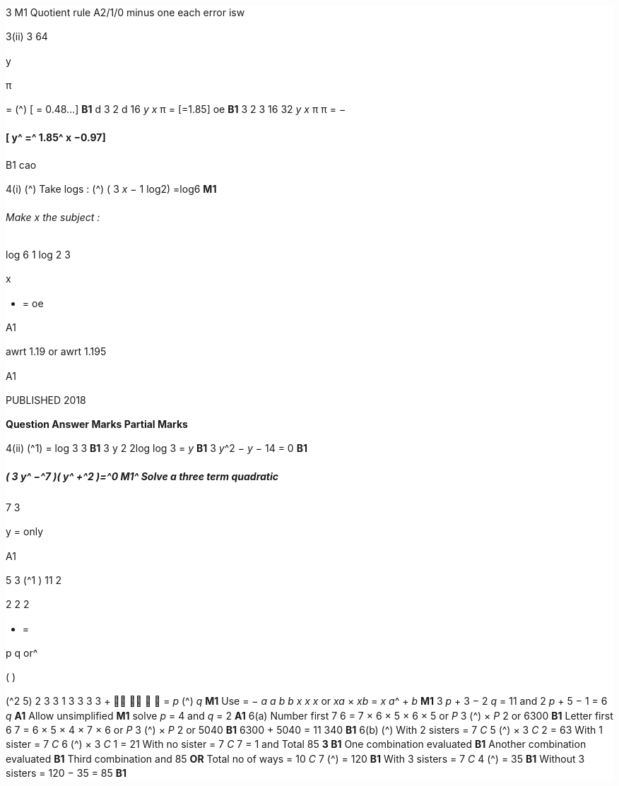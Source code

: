  3 M1 Quotient rule A2/1/0 minus one each error isw 

 3(ii) 3 64 

 y 

 π 

= (^) [ = 0.48…] **B1** d 3 2 d 16 _y x_ π = [=1.85] oe **B1** 3 2 3 16 32 _y x_ π π = − 

#### [ y^ =^ 1.85^ x −0.97] 

 B1 cao 

4(i) (^) Take logs : (^) ( 3 _x_ − 1 log2) =log6 **M1** 

###### Make x the subject : 

 log 6 1 log 2 3 

 x 

 + = oe 

 A1 

 awrt 1.19 or awrt 1.195 

 A1 


 PUBLISHED 2018 

**Question Answer Marks Partial Marks** 

4(ii) (^1) = log 3 3 **B1** 3 y 2 2log log 3 = _y_ **B1** 3 _y_^2 − _y_ − 14 = 0 **B1** 

##### ( 3 y^ −^7 )( y^ +^2 )=^0 M1^ Solve a three term quadratic 

 7 3 

 y = only 

 A1 

 5 3 (^1 ) 11 2 

 2 2 2 

 + = 

 p q or^ 

 ( ) 

(^2 5) 2 3 3 1 3 3 3 3 +     = _p_ (^) _q_ **M1** Use = − _a a b b x x x_ or _xa_ × _xb_ = _x a_^ + _b_ **M1** 3 _p_ + 3 − 2 _q_ = 11 and 2 _p_ + 5 − 1 = 6 _q_ **A1** Allow unsimplified **M1** solve _p_ = 4 and _q_ = 2 **A1** 6(a) Number first 7 6 = 7 × 6 × 5 × 6 × 5 or _P_ 3 (^) × _P_ 2 or 6300 **B1** Letter first 6 7 = 6 × 5 × 4 × 7 × 6 or _P_ 3 (^) × _P_ 2 or 5040 **B1** 6300 + 5040 = 11 340 **B1** 6(b) (^) With 2 sisters = 7 _C_ 5 (^) × 3 _C_ 2 = 63 With 1 sister = 7 _C_ 6 (^) × 3 _C_ 1 = 21 With no sister = 7 _C_ 7 = 1 and Total 85 **3 B1** One combination evaluated **B1** Another combination evaluated **B1** Third combination and 85 **OR** Total no of ways = 10 _C_ 7 (^) = 120 **B1** With 3 sisters = 7 _C_ 4 (^) = 35 **B1** Without 3 sisters = 120 − 35 = 85 **B1** 
